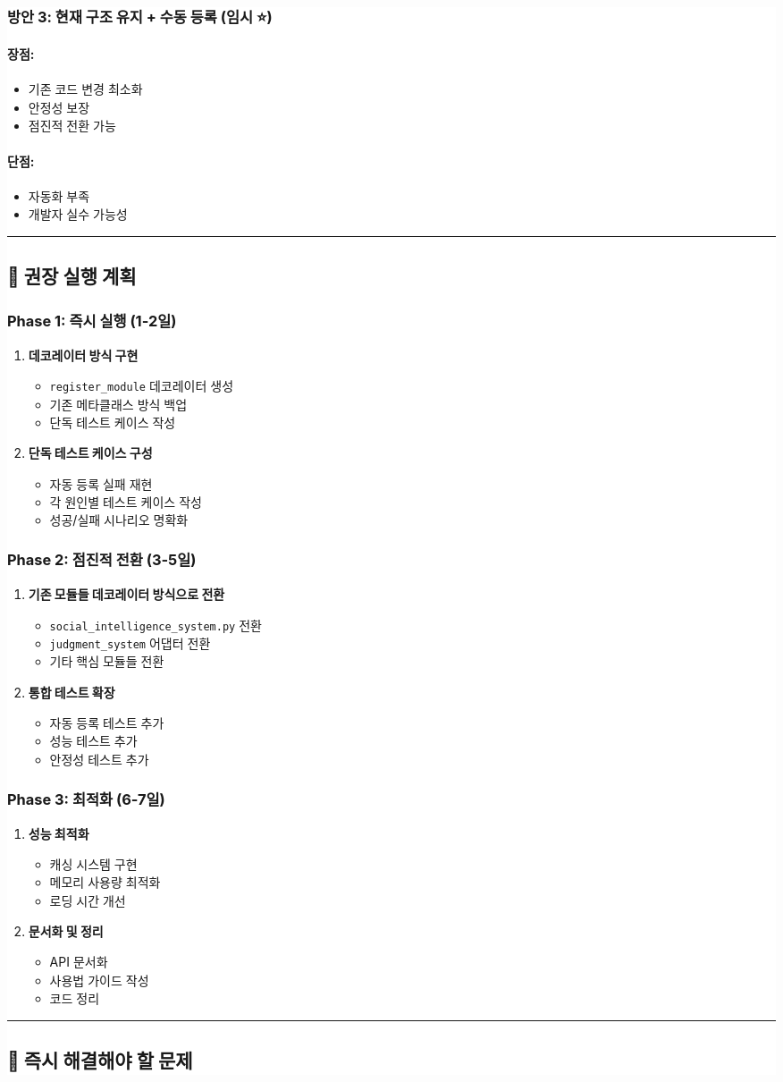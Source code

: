 ### **방안 3: 현재 구조 유지 + 수동 등록** (임시 ⭐)

#### **장점**:
- 기존 코드 변경 최소화
- 안정성 보장
- 점진적 전환 가능

#### **단점**:
- 자동화 부족
- 개발자 실수 가능성

---

## 🎯 **권장 실행 계획**

### **Phase 1: 즉시 실행** (1-2일)
1. **데코레이터 방식 구현**
   - `register_module` 데코레이터 생성
   - 기존 메타클래스 방식 백업
   - 단독 테스트 케이스 작성

2. **단독 테스트 케이스 구성**
   - 자동 등록 실패 재현
   - 각 원인별 테스트 케이스 작성
   - 성공/실패 시나리오 명확화

### **Phase 2: 점진적 전환** (3-5일)
1. **기존 모듈들 데코레이터 방식으로 전환**
   - `social_intelligence_system.py` 전환
   - `judgment_system` 어댑터 전환
   - 기타 핵심 모듈들 전환

2. **통합 테스트 확장**
   - 자동 등록 테스트 추가
   - 성능 테스트 추가
   - 안정성 테스트 추가

### **Phase 3: 최적화** (6-7일)
1. **성능 최적화**
   - 캐싱 시스템 구현
   - 메모리 사용량 최적화
   - 로딩 시간 개선

2. **문서화 및 정리**
   - API 문서화
   - 사용법 가이드 작성
   - 코드 정리

---

## 🚨 **즉시 해결해야 할 문제**
